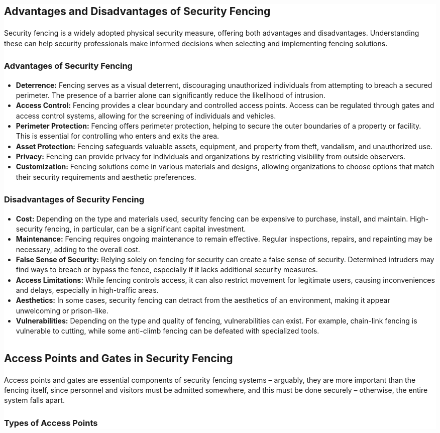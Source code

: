  

## Advantages and Disadvantages of Security Fencing

Security fencing is a widely adopted physical security measure, offering both advantages and disadvantages. Understanding these can help security professionals make informed decisions when selecting and implementing fencing solutions.

### Advantages of Security Fencing

- **Deterrence:** Fencing serves as a visual deterrent, discouraging unauthorized individuals from attempting to breach a secured perimeter. The presence of a barrier alone can significantly reduce the likelihood of intrusion.
- **Access Control:** Fencing provides a clear boundary and controlled access points. Access can be regulated through gates and access control systems, allowing for the screening of individuals and vehicles.
- **Perimeter Protection:** Fencing offers perimeter protection, helping to secure the outer boundaries of a property or facility. This is essential for controlling who enters and exits the area.
- **Asset Protection:** Fencing safeguards valuable assets, equipment, and property from theft, vandalism, and unauthorized use.
- **Privacy:** Fencing can provide privacy for individuals and organizations by restricting visibility from outside observers.
- **Customization:** Fencing solutions come in various materials and designs, allowing organizations to choose options that match their security requirements and aesthetic preferences.

### Disadvantages of Security Fencing

- **Cost:** Depending on the type and materials used, security fencing can be expensive to purchase, install, and maintain. High-security fencing, in particular, can be a significant capital investment.
- **Maintenance:** Fencing requires ongoing maintenance to remain effective. Regular inspections, repairs, and repainting may be necessary, adding to the overall cost.
- **False Sense of Security:** Relying solely on fencing for security can create a false sense of security. Determined intruders may find ways to breach or bypass the fence, especially if it lacks additional security measures.
- **Access Limitations:** While fencing controls access, it can also restrict movement for legitimate users, causing inconveniences and delays, especially in high-traffic areas.
- **Aesthetics:** In some cases, security fencing can detract from the aesthetics of an environment, making it appear unwelcoming or prison-like.
- **Vulnerabilities:** Depending on the type and quality of fencing, vulnerabilities can exist. For example, chain-link fencing is vulnerable to cutting, while some anti-climb fencing can be defeated with specialized tools.

 

## Access Points and Gates in Security Fencing

Access points and gates are essential components of security fencing systems – arguably, they are more important than the fencing itself, since personnel and visitors must be admitted somewhere, and this must be done securely – otherwise, the entire system falls apart. 

### Types of Access Points
